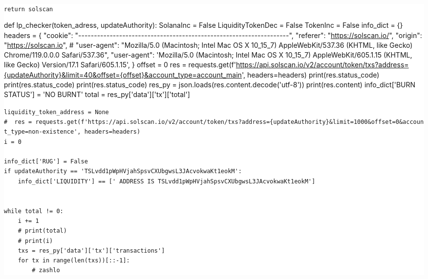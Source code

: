 
    return solscan

    

def lp_checker(token_adress, updateAuthority):
    SolanaInc = False
    LiquidityTokenDec = False
    TokenInc = False
    info_dict = {}
    headers = {
        "cookie": "-------------------------------------------------------------------",
        "referer": "https://solscan.io/",
        "origin": "https://solscan.io",
        # "user-agent": "Mozilla/5.0 (Macintosh; Intel Mac OS X 10_15_7) AppleWebKit/537.36 (KHTML, like Gecko) Chrome/119.0.0.0 Safari/537.36",
        "user-agent": 'Mozilla/5.0 (Macintosh; Intel Mac OS X 10_15_7) AppleWebKit/605.1.15 (KHTML, like Gecko) Version/17.1 Safari/605.1.15',
    }
    offset = 0
    res = requests.get(f'https://api.solscan.io/v2/account/token/txs?address={updateAuthority}&limit=40&offset={offset}&account_type=account_main', headers=headers)
    print(res.status_code)
    print(res.status_code)
    print(res.status_code)
    res_py = json.loads(res.content.decode('utf-8'))
    print(res.content)
    info_dict['BURN STATUS'] = 'NO BURNT'
    total = res_py['data']['tx']['total']
    
    liquidity_token_address = None
    #  res = requests.get(f'https://api.solscan.io/v2/account/token/txs?address={updateAuthority}&limit=1000&offset=0&account_type=non-existence', headers=headers)
    i = 0

    info_dict['RUG'] = False
    if updateAuthority == 'TSLvdd1pWpHVjahSpsvCXUbgwsL3JAcvokwaKt1eokM':
        info_dict['LIQUIDITY'] == [' ADDRESS IS TSLvdd1pWpHVjahSpsvCXUbgwsL3JAcvokwaKt1eokM']

    
    while total != 0:
        i += 1
        # print(total)
        # print(i)
        txs = res_py['data']['tx']['transactions']
        for tx in range(len(txs))[::-1]:
            # zashlo
            